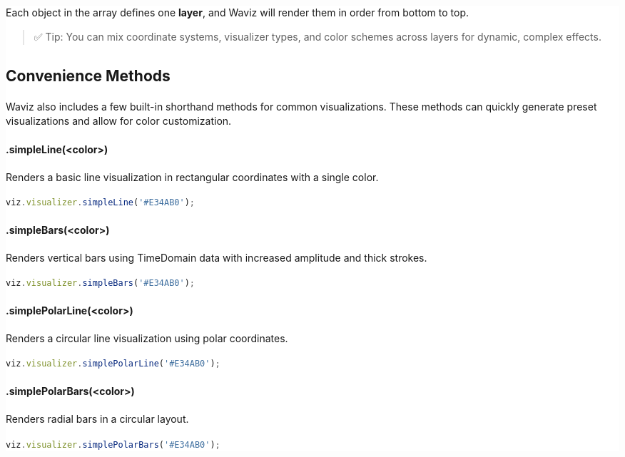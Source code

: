 ```ts
```

Each object in the array defines one **layer**, and Waviz will render them in order from bottom to top.

> ✅ Tip: You can mix coordinate systems, visualizer types, and color schemes across layers for dynamic, complex effects.

## Convenience Methods

Waviz also includes a few built-in shorthand methods for common visualizations. These methods can quickly generate preset visualizations and allow for color customization.

#### .simpleLine(\<color>)

Renders a basic line visualization in rectangular coordinates with a single color.

```ts
viz.visualizer.simpleLine('#E34AB0');
```

#### .simpleBars(\<color>)

Renders vertical bars using TimeDomain data with increased amplitude and thick strokes.

```ts
viz.visualizer.simpleBars('#E34AB0');
```

#### .simplePolarLine(\<color>)

Renders a circular line visualization using polar coordinates.

```ts
viz.visualizer.simplePolarLine('#E34AB0');
```

#### .simplePolarBars(\<color>)

Renders radial bars in a circular layout.

```ts
viz.visualizer.simplePolarBars('#E34AB0');
```
